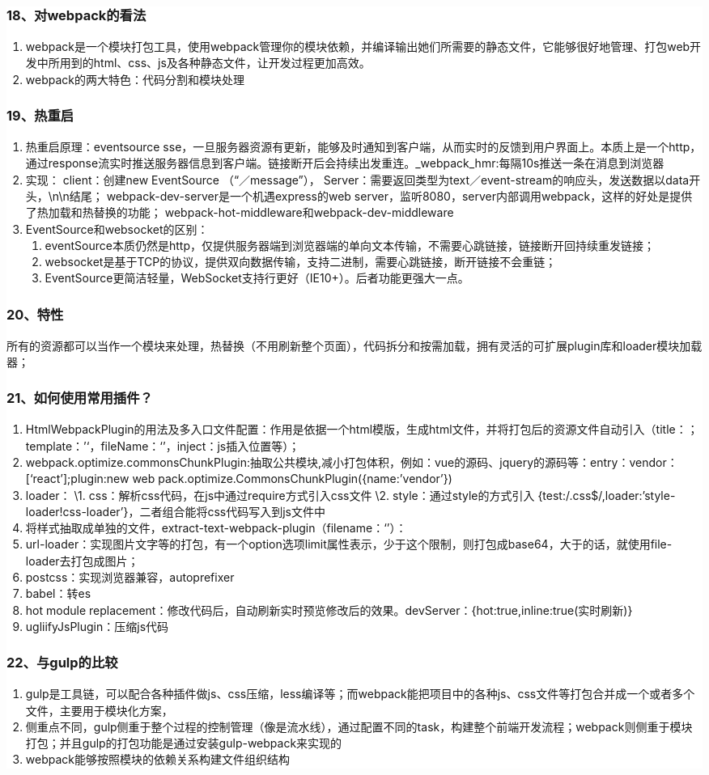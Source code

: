 ### 18、对webpack的看法

1. webpack是一个模块打包工具，使用webpack管理你的模块依赖，并编译输出她们所需要的静态文件，它能够很好地管理、打包web开发中所用到的html、css、js及各种静态文件，让开发过程更加高效。
2. webpack的两大特色：代码分割和模块处理

### 19、热重启

1. 热重启原理：eventsource sse，一旦服务器资源有更新，能够及时通知到客户端，从而实时的反馈到用户界面上。本质上是一个http，通过response流实时推送服务器信息到客户端。链接断开后会持续出发重连。_webpack_hmr:每隔10s推送一条在消息到浏览器
2. 实现：
   client：创建new EventSource （“／message”），
   Server：需要返回类型为text／event-stream的响应头，发送数据以data开头，\n\n结尾；
   webpack-dev-server是一个机遇express的web server，监听8080，server内部调用webpack，这样的好处是提供了热加载和热替换的功能；
   webpack-hot-middleware和webpack-dev-middleware
3. EventSource和websocket的区别：
   1. eventSource本质仍然是http，仅提供服务器端到浏览器端的单向文本传输，不需要心跳链接，链接断开回持续重发链接；
   2. websocket是基于TCP的协议，提供双向数据传输，支持二进制，需要心跳链接，断开链接不会重链；
   3. EventSource更简洁轻量，WebSocket支持行更好（IE10+）。后者功能更强大一点。

### 20、特性

所有的资源都可以当作一个模块来处理，热替换（不用刷新整个页面），代码拆分和按需加载，拥有灵活的可扩展plugin库和loader模块加载器；

### 21、如何使用常用插件？

1. HtmlWebpackPlugin的用法及多入口文件配置：作用是依据一个html模版，生成html文件，并将打包后的资源文件自动引入（title：；template：’‘，fileName：‘’，inject：js插入位置等）；
2. webpack.optimize.commonsChunkPlugin:抽取公共模块,减小打包体积，例如：vue的源码、jquery的源码等：entry：vendor：[‘react’];plugin:new web pack.optimize.CommonsChunkPlugin({name:’vendor’})
3. loader：
   \1. css：解析css代码，在js中通过require方式引入css文件
   \2. style：通过style的方式引入 {test:/.css$/,loader:’style-loader!css-loader’}，二者组合能将css代码写入到js文件中
4. 将样式抽取成单独的文件，extract-text-webpack-plugin（filename：‘’）：
5. url-loader：实现图片文字等的打包，有一个option选项limit属性表示，少于这个限制，则打包成base64，大于的话，就使用file-loader去打包成图片；
6. postcss：实现浏览器兼容，autoprefixer
7. babel：转es
8. hot module replacement：修改代码后，自动刷新实时预览修改后的效果。devServer：{hot:true,inline:true(实时刷新)}
9. ugliifyJsPlugin：压缩js代码

### 22、与gulp的比较

1. gulp是工具链，可以配合各种插件做js、css压缩，less编译等；而webpack能把项目中的各种js、css文件等打包合并成一个或者多个文件，主要用于模块化方案，
2. 侧重点不同，gulp侧重于整个过程的控制管理（像是流水线），通过配置不同的task，构建整个前端开发流程；webpack则侧重于模块打包；并且gulp的打包功能是通过安装gulp-webpack来实现的
3. webpack能够按照模块的依赖关系构建文件组织结构
